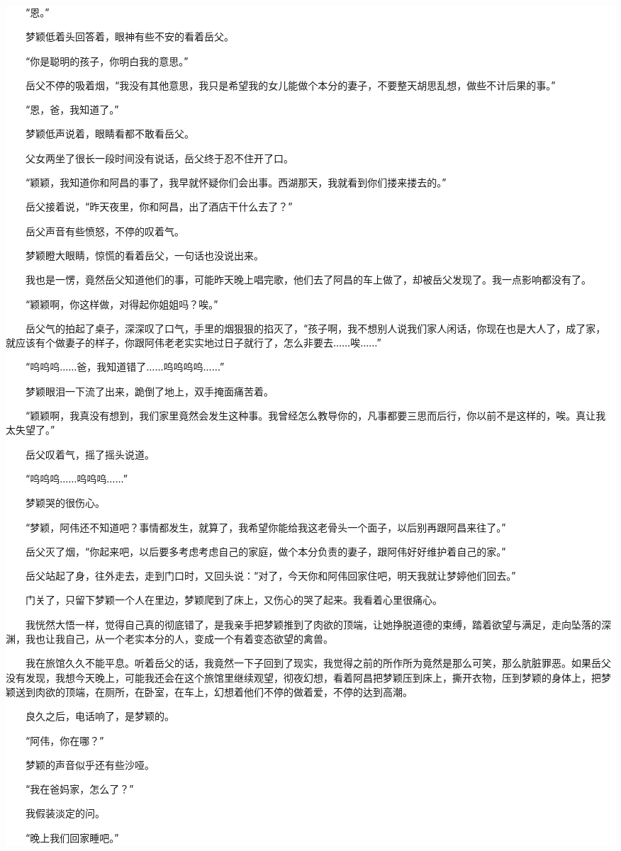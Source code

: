　　“恩。”

　　梦颖低着头回答着，眼神有些不安的看着岳父。

　　“你是聪明的孩子，你明白我的意思。”

　　岳父不停的吸着烟，“我没有其他意思，我只是希望我的女儿能做个本分的妻子，不要整天胡思乱想，做些不计后果的事。”

　　“恩，爸，我知道了。”

　　梦颖低声说着，眼睛看都不敢看岳父。

　　父女两坐了很长一段时间没有说话，岳父终于忍不住开了口。

　　“颖颖，我知道你和阿昌的事了，我早就怀疑你们会出事。西湖那天，我就看到你们搂来搂去的。”

　　岳父接着说，“昨天夜里，你和阿昌，出了酒店干什么去了？”

　　岳父声音有些愤怒，不停的叹着气。

　　梦颖瞪大眼睛，惊慌的看着岳父，一句话也没说出来。

　　我也是一愣，竟然岳父知道他们的事，可能昨天晚上唱完歌，他们去了阿昌的车上做了，却被岳父发现了。我一点影响都没有了。

　　“颖颖啊，你这样做，对得起你姐姐吗？唉。”

　　岳父气的拍起了桌子，深深叹了口气，手里的烟狠狠的掐灭了，“孩子啊，我不想别人说我们家人闲话，你现在也是大人了，成了家，就应该有个做妻子的样子，你跟阿伟老老实实地过日子就行了，怎么非要去……唉……”

　　“呜呜呜……爸，我知道错了……呜呜呜呜……”

　　梦颖眼泪一下流了出来，跪倒了地上，双手掩面痛苦着。

　　“颖颖啊，我真没有想到，我们家里竟然会发生这种事。我曾经怎么教导你的，凡事都要三思而后行，你以前不是这样的，唉。真让我太失望了。”

　　岳父叹着气，摇了摇头说道。

　　“呜呜呜……呜呜呜……”

　　梦颖哭的很伤心。

　　“梦颖，阿伟还不知道吧？事情都发生，就算了，我希望你能给我这老骨头一个面子，以后别再跟阿昌来往了。”

　　岳父灭了烟，“你起来吧，以后要多考虑考虑自己的家庭，做个本分负责的妻子，跟阿伟好好维护着自己的家。”

　　岳父站起了身，往外走去，走到门口时，又回头说：“对了，今天你和阿伟回家住吧，明天我就让梦婷他们回去。”

　　门关了，只留下梦颖一个人在里边，梦颖爬到了床上，又伤心的哭了起来。我看着心里很痛心。

　　我恍然大悟一样，觉得自己真的彻底错了，是我亲手把梦颖推到了肉欲的顶端，让她挣脱道德的束缚，踏着欲望与满足，走向坠落的深渊，我也让我自己，从一个老实本分的人，变成一个有着变态欲望的禽兽。

　　我在旅馆久久不能平息。听着岳父的话，我竟然一下子回到了现实，我觉得之前的所作所为竟然是那么可笑，那么肮脏罪恶。如果岳父没有发现，我想今天晚上，可能我还会在这个旅馆里继续观望，彻夜幻想，看着阿昌把梦颖压到床上，撕开衣物，压到梦颖的身体上，把梦颖送到肉欲的顶端，在厕所，在卧室，在车上，幻想着他们不停的做着爱，不停的达到高潮。

　　良久之后，电话响了，是梦颖的。

　　“阿伟，你在哪？”

　　梦颖的声音似乎还有些沙哑。

　　“我在爸妈家，怎么了？”

　　我假装淡定的问。

　　“晚上我们回家睡吧。”
